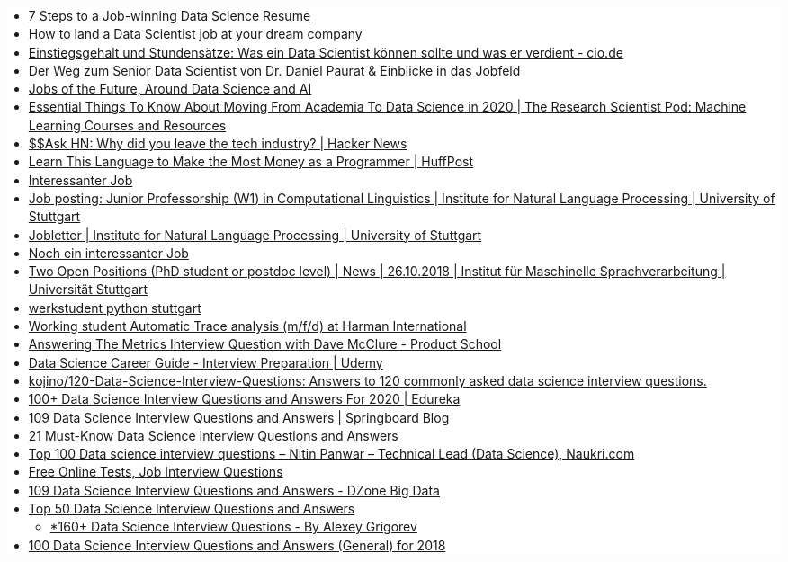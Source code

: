 * [7 Steps to a Job-winning Data Science Resume](https://kdnuggets.us12.list-manage.com/track/click?u=4f2891ebb155b23f120ece0bd&id=97e1b2b543&e=b34ab4e857)
* [How to land a Data Scientist job at your dream company](https://kdnuggets.us12.list-manage.com/track/click?u=4f2891ebb155b23f120ece0bd&id=16ba5067bf&e=b34ab4e857)
* [Einstiegsgehalt und Stundensätze: Was ein Data Scientist können sollte und was er verdient - cio.de](https://www.cio.de/a/was-ein-data-scientist-koennen-sollte,2955362)
* Der Weg zum Senior Data Scientist von Dr. Daniel Paurat & Einblicke in das Jobfeld
* [Jobs of the Future, Around Data Science and AI](https://www.newsletter.datasciencecentral.com/click.html?x=a62e&lc=upQ&mc=j&s=jFaI&u=F&y=z&z=wukMvb8&)
* [Essential Things To Know About Moving From Academia To Data Science in 2020 | The Research Scientist Pod: Machine Learning Courses and Resources](https://researchdatapod.com/essential-things-to-know-about-moving-from-academia-to-data-science-in-2020/?fbclid=IwAR3eE3IT-JxM4a2hCbj7uJVIO5J89ODGrpWRuVrHPL0vCeX9rZviorCjDqU)
* [$$Ask HN: Why did you leave the tech industry? | Hacker News](https://news.ycombinator.com/item?id=22876241)
* [Learn This Language to Make the Most Money as a Programmer | HuffPost](https://www.huffingtonpost.com/quora/learn-this-language-to-ma_b_7723828.html)
* [Interessanter Job](https://www.stellenwerk-stuttgart.de/jobboerse/abschlussarbeiten-abschlussarbeit-mwd-philosophische-anforderungen-autonome-systeme-stuttgart-s-2019-06-19-258543)
* [Job posting: Junior Professorship (W1) in Computational Linguistics | Institute for Natural Language Processing | University of Stuttgart](http://www.ims.uni-stuttgart.de/news/2019_01_29-StellenausschreibungW1?__locale=en)
* [Jobletter | Institute for Natural Language Processing | University of Stuttgart](http://www.ims.uni-stuttgart.de/studium/fachschaft/jobletter/jobletter.en.html)
* [Noch ein interessanter Job](https://www.stellenwerk-stuttgart.de/jobboerse/abschlussarbeiten-abschlussarbeit-mwd-philosophische-anforderungen-autonome-systeme-stuttgart-s-2019-06-19-258543)
* [Two Open Positions (PhD student or postdoc level) | News | 26.10.2018 | Institut für Maschinelle Sprachverarbeitung | Universität Stuttgart](https://www.ims.uni-stuttgart.de/institut/aktuelles/news/Two-Open-Positions-PhD-student-or-postdoc-level-00001/)
* [werkstudent python stuttgart](https://www.google.com/search?rlz=1C5CHFA_enUS800US800&sxsrf=ACYBGNT30FNAItGMbwx1-52ck9zkzOnWHQ:1579694282689&ei=yjgoXqjMKcTzkwWNnITQCg&q=werkstudent+python+stuttgart&oq=werkstudent+python+stuttgart&gs_l=psy-ab.3..0.1699.3136..3332...0.0..0.103.1087.11j1......0....1..gws-wiz.......35i39i19j0i30j0i22i30.fPqBBXIt8pA&uact=5&ibp=htl;jobs&sa=X&ved=2ahUKEwjylpX8k5fnAhVM26QKHXiIB8cQp4wCMAF6BAgLEAE#htidocid=45E-Olz9ogRN-DrvAAAAAA%3D%3D&htivrt=jobs&fpstate=tldetail)
* [Working student Automatic Trace analysis (m/f/d) at Harman International](https://jobs.harman.com/job/-/-/23226/15620787?utm_source=email&utm_medium=social_post&utm_campaign=Harman_International_social)
* [Answering The Metrics Interview Question with Dave McClure - Product School](https://www.productschool.com/blog/product-management-2/interview/answering-metrics-interview-question-product-management/)
* [Data Science Career Guide - Interview Preparation | Udemy](https://www.udemy.com/course/data-science-career-guide-interview-preparation/?LSNPUBID=GjbDpcHcs4w&ranEAID=GjbDpcHcs4w&ranMID=39197&ranSiteID=GjbDpcHcs4w-QsQ0E5l.f2InQ8a6qfdBxA)
* [kojino/120-Data-Science-Interview-Questions: Answers to 120 commonly asked data science interview questions.](https://github.com/kojino/120-Data-Science-Interview-Questions)
* [100+ Data Science Interview Questions and Answers For 2020 | Edureka](https://www.edureka.co/blog/interview-questions/data-science-interview-questions/)
* [109 Data Science Interview Questions and Answers | Springboard Blog](https://www.springboard.com/blog/data-science-interview-questions/)
* [21 Must-Know Data Science Interview Questions and Answers](https://www.kdnuggets.com/2016/02/21-data-science-interview-questions-answers.html)
* [Top 100 Data science interview questions – Nitin Panwar – Technical Lead (Data Science), Naukri.com](http://nitin-panwar.github.io/Top-100-Data-science-interview-questions/?utm_campaign=News&utm_medium=Community&utm_source=DataCamp.com)
* [Free Online Tests, Job Interview Questions](http://interview-questions-247.appspot.com/)
* [109 Data Science Interview Questions and Answers - DZone Big Data](https://dzone.com/articles/109-data-science-interview-questions-and-answers)
* [Top 50 Data Science Interview Questions and Answers](https://www.simplilearn.com/data-science-interview-questions-article)
    - [*160+ Data Science Interview Questions - By Alexey Grigorev](https://hackernoon.com/160-data-science-interview-questions-415s3y2a)
* [100 Data Science Interview Questions and Answers (General) for 2018](https://www.dezyre.com/article/100-data-science-interview-questions-and-answers-general-for-2018/184)